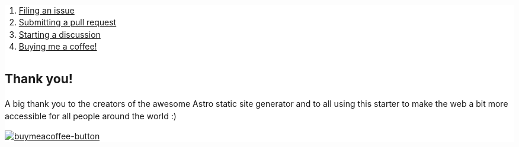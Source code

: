 1. [Filing an issue](https://github.com/markteekman/accessible-astro-dashboard/issues)
2. [Submitting a pull request](https://github.com/markteekman/accessible-astro-dashboard/pulls)
3. [Starting a discussion](https://github.com/markteekman/accessible-astro-dashboard/discussions)
4. [Buying me a coffee!](https://www.buymeacoffee.com/markteekman)

## Thank you!

A big thank you to the creators of the awesome Astro static site generator and to all using this starter to make the web a bit more accessible for all people around the world :)

[![buymeacoffee-button](https://user-images.githubusercontent.com/3909046/150683481-be070424-7bb0-4dd7-a3cb-43b5605163f5.png)](https://www.buymeacoffee.com/markteekman)
